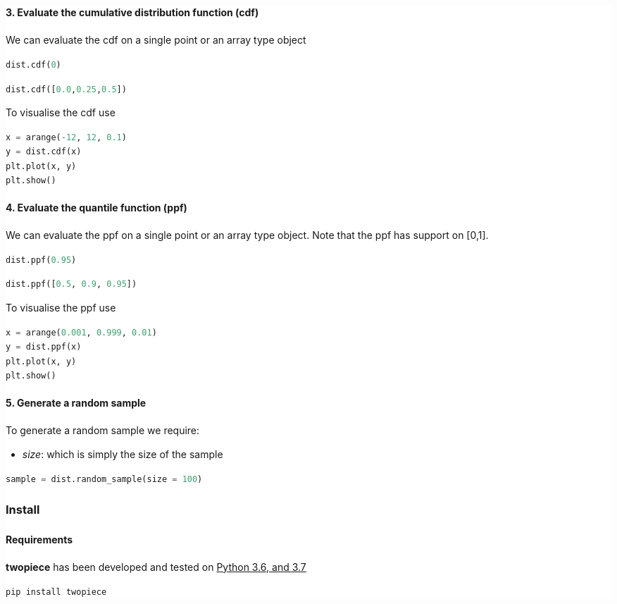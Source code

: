 #### 3. Evaluate the cumulative distribution function (cdf)
We can evaluate the cdf on a single point or an array type object
```python
dist.cdf(0)
```

```python
dist.cdf([0.0,0.25,0.5])
```

To visualise the cdf use

```python
x = arange(-12, 12, 0.1)
y = dist.cdf(x)
plt.plot(x, y)
plt.show()
```

#### 4. Evaluate the quantile function (ppf)
We can evaluate the ppf on a single point or an array type object. Note that the ppf has support on [0,1].
```python
dist.ppf(0.95)
```

```python
dist.ppf([0.5, 0.9, 0.95])
```

To visualise the ppf use
```python
x = arange(0.001, 0.999, 0.01)
y = dist.ppf(x)
plt.plot(x, y)
plt.show()
```

#### 5. Generate a random sample

To generate a random sample we require:
- *size*: which is simply the size of the sample

```python
sample = dist.random_sample(size = 100)
```

### Install

#### Requirements

**twopiece** has been developed and tested on [Python 3.6, and 3.7](https://www.python.org/downloads/)


```
pip install twopiece
```
